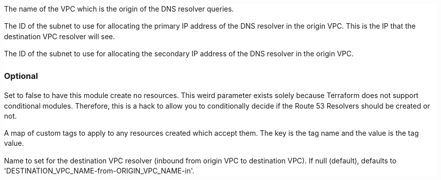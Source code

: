 </HclListItemDescription>
</HclListItem>

<HclListItem name="origin_vpc_name" requirement="required" type="string">
<HclListItemDescription>

The name of the VPC which is the origin of the DNS resolver queries.

</HclListItemDescription>
</HclListItem>

<HclListItem name="origin_vpc_route53_resolver_primary_subnet_id" requirement="required" type="string">
<HclListItemDescription>

The ID of the subnet to use for allocating the primary IP address of the DNS resolver in the origin VPC. This is the IP that the destination VPC resolver will see.

</HclListItemDescription>
</HclListItem>

<HclListItem name="origin_vpc_route53_resolver_secondary_subnet_id" requirement="required" type="string">
<HclListItemDescription>

The ID of the subnet to use for allocating the secondary IP address of the DNS resolver in the origin VPC.

</HclListItemDescription>
</HclListItem>

### Optional

<HclListItem name="create_resources" requirement="optional" type="bool">
<HclListItemDescription>

Set to false to have this module create no resources. This weird parameter exists solely because Terraform does not support conditional modules. Therefore, this is a hack to allow you to conditionally decide if the Route 53 Resolvers should be created or not.

</HclListItemDescription>
<HclListItemDefaultValue defaultValue="true"/>
</HclListItem>

<HclListItem name="custom_tags" requirement="optional" type="map(string)">
<HclListItemDescription>

A map of custom tags to apply to any resources created which accept them. The key is the tag name and the value is the tag value.

</HclListItemDescription>
<HclListItemDefaultValue defaultValue="{}"/>
</HclListItem>

<HclListItem name="destination_vpc_resolver_name" requirement="optional" type="string">
<HclListItemDescription>

Name to set for the destination VPC resolver (inbound from origin VPC to destination VPC). If null (default), defaults to 'DESTINATION_VPC_NAME-from-ORIGIN_VPC_NAME-in'.
